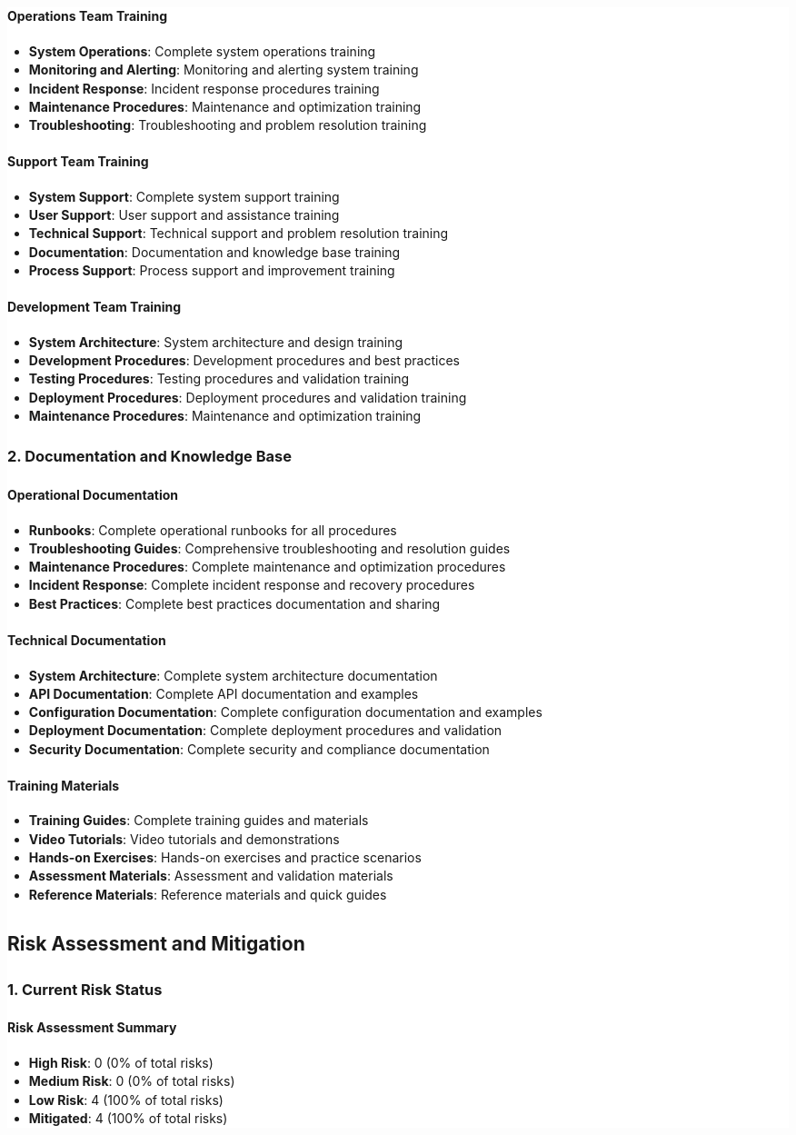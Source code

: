 #### Operations Team Training
- **System Operations**: Complete system operations training
- **Monitoring and Alerting**: Monitoring and alerting system training
- **Incident Response**: Incident response procedures training
- **Maintenance Procedures**: Maintenance and optimization training
- **Troubleshooting**: Troubleshooting and problem resolution training

#### Support Team Training
- **System Support**: Complete system support training
- **User Support**: User support and assistance training
- **Technical Support**: Technical support and problem resolution training
- **Documentation**: Documentation and knowledge base training
- **Process Support**: Process support and improvement training

#### Development Team Training
- **System Architecture**: System architecture and design training
- **Development Procedures**: Development procedures and best practices
- **Testing Procedures**: Testing procedures and validation training
- **Deployment Procedures**: Deployment procedures and validation training
- **Maintenance Procedures**: Maintenance and optimization training

### 2. **Documentation and Knowledge Base**

#### Operational Documentation
- **Runbooks**: Complete operational runbooks for all procedures
- **Troubleshooting Guides**: Comprehensive troubleshooting and resolution guides
- **Maintenance Procedures**: Complete maintenance and optimization procedures
- **Incident Response**: Complete incident response and recovery procedures
- **Best Practices**: Complete best practices documentation and sharing

#### Technical Documentation
- **System Architecture**: Complete system architecture documentation
- **API Documentation**: Complete API documentation and examples
- **Configuration Documentation**: Complete configuration documentation and examples
- **Deployment Documentation**: Complete deployment procedures and validation
- **Security Documentation**: Complete security and compliance documentation

#### Training Materials
- **Training Guides**: Complete training guides and materials
- **Video Tutorials**: Video tutorials and demonstrations
- **Hands-on Exercises**: Hands-on exercises and practice scenarios
- **Assessment Materials**: Assessment and validation materials
- **Reference Materials**: Reference materials and quick guides

## Risk Assessment and Mitigation

### 1. **Current Risk Status**

#### Risk Assessment Summary
- **High Risk**: 0 (0% of total risks)
- **Medium Risk**: 0 (0% of total risks)
- **Low Risk**: 4 (100% of total risks)
- **Mitigated**: 4 (100% of total risks)
